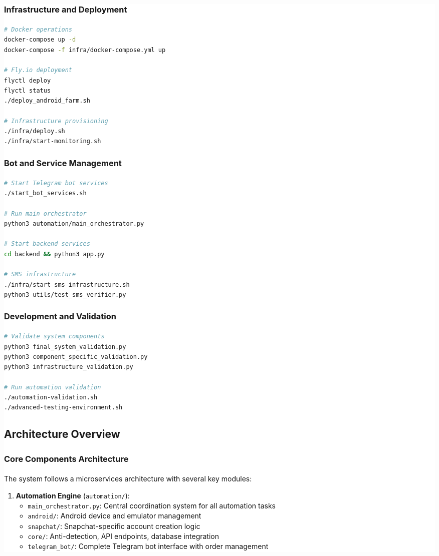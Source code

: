 ### Infrastructure and Deployment
```bash
# Docker operations
docker-compose up -d
docker-compose -f infra/docker-compose.yml up

# Fly.io deployment
flyctl deploy
flyctl status
./deploy_android_farm.sh

# Infrastructure provisioning
./infra/deploy.sh
./infra/start-monitoring.sh
```

### Bot and Service Management
```bash
# Start Telegram bot services
./start_bot_services.sh

# Run main orchestrator
python3 automation/main_orchestrator.py

# Start backend services
cd backend && python3 app.py

# SMS infrastructure
./infra/start-sms-infrastructure.sh
python3 utils/test_sms_verifier.py
```

### Development and Validation
```bash
# Validate system components
python3 final_system_validation.py
python3 component_specific_validation.py
python3 infrastructure_validation.py

# Run automation validation
./automation-validation.sh
./advanced-testing-environment.sh
```

## Architecture Overview

### Core Components Architecture

The system follows a microservices architecture with several key modules:

1. **Automation Engine** (`automation/`):
   - `main_orchestrator.py`: Central coordination system for all automation tasks
   - `android/`: Android device and emulator management
   - `snapchat/`: Snapchat-specific account creation logic
   - `core/`: Anti-detection, API endpoints, database integration
   - `telegram_bot/`: Complete Telegram bot interface with order management
